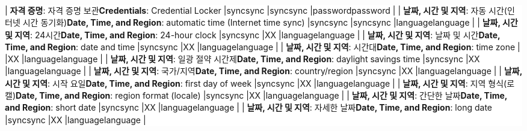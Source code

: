 | <span data-ttu-id="d2c72-172">**자격 증명**: 자격 증명 보관</span><span class="sxs-lookup"><span data-stu-id="d2c72-172">**Credentials**: Credential Locker</span></span> |<span data-ttu-id="d2c72-173">sync</span><span class="sxs-lookup"><span data-stu-id="d2c72-173">sync</span></span> |<span data-ttu-id="d2c72-174">sync</span><span class="sxs-lookup"><span data-stu-id="d2c72-174">sync</span></span> |<span data-ttu-id="d2c72-175">password</span><span class="sxs-lookup"><span data-stu-id="d2c72-175">password</span></span> |
| <span data-ttu-id="d2c72-176">**날짜, 시간 및 지역**: 자동 시간(인터넷 시간 동기화)</span><span class="sxs-lookup"><span data-stu-id="d2c72-176">**Date, Time, and Region**: automatic time (Internet time sync)</span></span> |<span data-ttu-id="d2c72-177">sync</span><span class="sxs-lookup"><span data-stu-id="d2c72-177">sync</span></span> |<span data-ttu-id="d2c72-178">sync</span><span class="sxs-lookup"><span data-stu-id="d2c72-178">sync</span></span> |<span data-ttu-id="d2c72-179">language</span><span class="sxs-lookup"><span data-stu-id="d2c72-179">language</span></span> |
| <span data-ttu-id="d2c72-180">**날짜, 시간 및 지역**: 24시간</span><span class="sxs-lookup"><span data-stu-id="d2c72-180">**Date, Time, and Region**: 24-hour clock</span></span> |<span data-ttu-id="d2c72-181">sync</span><span class="sxs-lookup"><span data-stu-id="d2c72-181">sync</span></span> |<span data-ttu-id="d2c72-182">X</span><span class="sxs-lookup"><span data-stu-id="d2c72-182">X</span></span> |<span data-ttu-id="d2c72-183">language</span><span class="sxs-lookup"><span data-stu-id="d2c72-183">language</span></span> |
| <span data-ttu-id="d2c72-184">**날짜, 시간 및 지역**: 날짜 및 시간</span><span class="sxs-lookup"><span data-stu-id="d2c72-184">**Date, Time, and Region**: date and time</span></span> |<span data-ttu-id="d2c72-185">sync</span><span class="sxs-lookup"><span data-stu-id="d2c72-185">sync</span></span> |<span data-ttu-id="d2c72-186">X</span><span class="sxs-lookup"><span data-stu-id="d2c72-186">X</span></span> |<span data-ttu-id="d2c72-187">language</span><span class="sxs-lookup"><span data-stu-id="d2c72-187">language</span></span> |
| <span data-ttu-id="d2c72-188">**날짜, 시간 및 지역**: 시간대</span><span class="sxs-lookup"><span data-stu-id="d2c72-188">**Date, Time, and Region**: time zone</span></span> | |<span data-ttu-id="d2c72-189">X</span><span class="sxs-lookup"><span data-stu-id="d2c72-189">X</span></span> |<span data-ttu-id="d2c72-190">language</span><span class="sxs-lookup"><span data-stu-id="d2c72-190">language</span></span> |
| <span data-ttu-id="d2c72-191">**날짜, 시간 및 지역**: 일광 절약 시간제</span><span class="sxs-lookup"><span data-stu-id="d2c72-191">**Date, Time, and Region**: daylight savings time</span></span> |<span data-ttu-id="d2c72-192">sync</span><span class="sxs-lookup"><span data-stu-id="d2c72-192">sync</span></span> |<span data-ttu-id="d2c72-193">X</span><span class="sxs-lookup"><span data-stu-id="d2c72-193">X</span></span> |<span data-ttu-id="d2c72-194">language</span><span class="sxs-lookup"><span data-stu-id="d2c72-194">language</span></span> |
| <span data-ttu-id="d2c72-195">**날짜, 시간 및 지역**: 국가/지역</span><span class="sxs-lookup"><span data-stu-id="d2c72-195">**Date, Time, and Region**: country/region</span></span> |<span data-ttu-id="d2c72-196">sync</span><span class="sxs-lookup"><span data-stu-id="d2c72-196">sync</span></span> |<span data-ttu-id="d2c72-197">X</span><span class="sxs-lookup"><span data-stu-id="d2c72-197">X</span></span> |<span data-ttu-id="d2c72-198">language</span><span class="sxs-lookup"><span data-stu-id="d2c72-198">language</span></span> |
| <span data-ttu-id="d2c72-199">**날짜, 시간 및 지역**: 시작 요일</span><span class="sxs-lookup"><span data-stu-id="d2c72-199">**Date, Time, and Region**: first day of week</span></span> |<span data-ttu-id="d2c72-200">sync</span><span class="sxs-lookup"><span data-stu-id="d2c72-200">sync</span></span> |<span data-ttu-id="d2c72-201">X</span><span class="sxs-lookup"><span data-stu-id="d2c72-201">X</span></span> |<span data-ttu-id="d2c72-202">language</span><span class="sxs-lookup"><span data-stu-id="d2c72-202">language</span></span> |
| <span data-ttu-id="d2c72-203">**날짜, 시간 및 지역**: 지역 형식(로캘)</span><span class="sxs-lookup"><span data-stu-id="d2c72-203">**Date, Time, and Region**: region format (locale)</span></span> |<span data-ttu-id="d2c72-204">sync</span><span class="sxs-lookup"><span data-stu-id="d2c72-204">sync</span></span> |<span data-ttu-id="d2c72-205">X</span><span class="sxs-lookup"><span data-stu-id="d2c72-205">X</span></span> |<span data-ttu-id="d2c72-206">language</span><span class="sxs-lookup"><span data-stu-id="d2c72-206">language</span></span> |
| <span data-ttu-id="d2c72-207">**날짜, 시간 및 지역**: 간단한 날짜</span><span class="sxs-lookup"><span data-stu-id="d2c72-207">**Date, Time, and Region**: short date</span></span> |<span data-ttu-id="d2c72-208">sync</span><span class="sxs-lookup"><span data-stu-id="d2c72-208">sync</span></span> |<span data-ttu-id="d2c72-209">X</span><span class="sxs-lookup"><span data-stu-id="d2c72-209">X</span></span> |<span data-ttu-id="d2c72-210">language</span><span class="sxs-lookup"><span data-stu-id="d2c72-210">language</span></span> |
| <span data-ttu-id="d2c72-211">**날짜, 시간 및 지역**: 자세한 날짜</span><span class="sxs-lookup"><span data-stu-id="d2c72-211">**Date, Time, and Region**: long date</span></span> |<span data-ttu-id="d2c72-212">sync</span><span class="sxs-lookup"><span data-stu-id="d2c72-212">sync</span></span> |<span data-ttu-id="d2c72-213">X</span><span class="sxs-lookup"><span data-stu-id="d2c72-213">X</span></span> |<span data-ttu-id="d2c72-214">language</span><span class="sxs-lookup"><span data-stu-id="d2c72-214">language</span></span> |